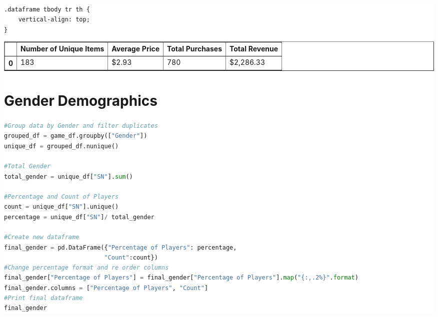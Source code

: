     .dataframe tbody tr th {
        vertical-align: top;
    }
</style>
<table border="1" class="dataframe">
  <thead>
    <tr style="text-align: right;">
      <th></th>
      <th>Number of Unique Items</th>
      <th>Average Price</th>
      <th>Total Purchases</th>
      <th>Total Revenue</th>
    </tr>
  </thead>
  <tbody>
    <tr>
      <th>0</th>
      <td>183</td>
      <td>$2.93</td>
      <td>780</td>
      <td>$2,286.33</td>
    </tr>
  </tbody>
</table>
</div>



# Gender Demographics


```python
#Group data by Gender and filter duplicates
grouped_df = game_df.groupby(["Gender"])
unique_df = grouped_df.nunique()

#Total Gender
total_gender = unique_df["SN"].sum()

#Percentage and Count of Players
count = unique_df["SN"].unique()
percentage = unique_df["SN"]/ total_gender

#Create new dataframe
final_gender = pd.DataFrame({"Percentage of Players": percentage,
                            "Count":count})
#Change percentage format and re order columns
final_gender["Percentage of Players"] = final_gender["Percentage of Players"].map("{:,.2%}".format) 
final_gender.columns = ["Percentage of Players", "Count"]
#Print final dataframe
final_gender
```
